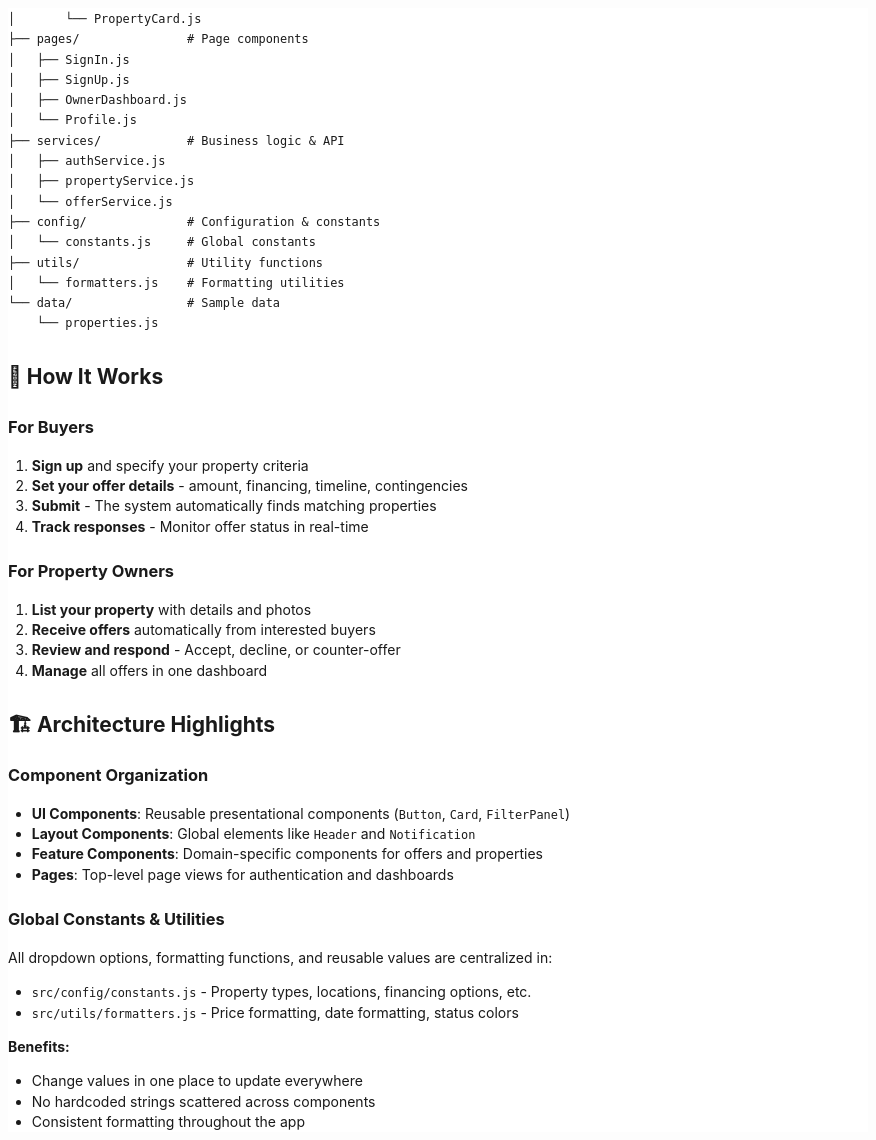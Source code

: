 ```
│       └── PropertyCard.js
├── pages/               # Page components
│   ├── SignIn.js
│   ├── SignUp.js
│   ├── OwnerDashboard.js
│   └── Profile.js
├── services/            # Business logic & API
│   ├── authService.js
│   ├── propertyService.js
│   └── offerService.js
├── config/              # Configuration & constants
│   └── constants.js     # Global constants
├── utils/               # Utility functions
│   └── formatters.js    # Formatting utilities
└── data/                # Sample data
    └── properties.js
```

## 🎯 How It Works

### For Buyers

1. **Sign up** and specify your property criteria
2. **Set your offer details** - amount, financing, timeline, contingencies
3. **Submit** - The system automatically finds matching properties
4. **Track responses** - Monitor offer status in real-time

### For Property Owners

1. **List your property** with details and photos
2. **Receive offers** automatically from interested buyers
3. **Review and respond** - Accept, decline, or counter-offer
4. **Manage** all offers in one dashboard

## 🏗️ Architecture Highlights

### Component Organization

- **UI Components**: Reusable presentational components (`Button`, `Card`, `FilterPanel`)
- **Layout Components**: Global elements like `Header` and `Notification`
- **Feature Components**: Domain-specific components for offers and properties
- **Pages**: Top-level page views for authentication and dashboards

### Global Constants & Utilities

All dropdown options, formatting functions, and reusable values are centralized in:
- `src/config/constants.js` - Property types, locations, financing options, etc.
- `src/utils/formatters.js` - Price formatting, date formatting, status colors

**Benefits:**
- Change values in one place to update everywhere
- No hardcoded strings scattered across components
- Consistent formatting throughout the app
